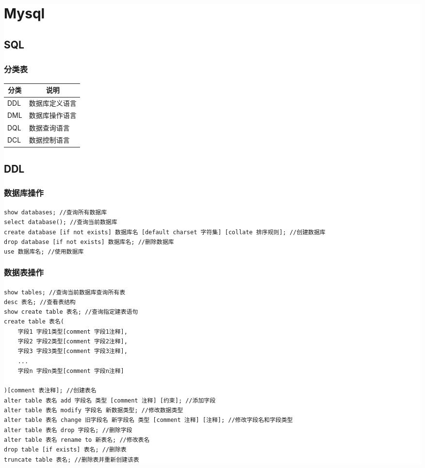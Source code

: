 # Mysql

## SQL

### 分类表

| 分类 | 说明           |
| ---- | -------------- |
| DDL  | 数据库定义语言 |
| DML  | 数据库操作语言 |
| DQL  | 数据查询语言   |
| DCL  | 数据控制语言   |

## DDL

### 数据库操作

```mysql
show databases; //查询所有数据库
select database(); //查询当前数据库
create database [if not exists] 数据库名 [default charset 字符集] [collate 排序规则]; //创建数据库
drop database [if not exists] 数据库名; //删除数据库
use 数据库名; //使用数据库
```

### 数据表操作

```mysql
show tables; //查询当前数据库查询所有表
desc 表名; //查看表结构
show create table 表名; //查询指定建表语句
create table 表名(
    字段1 字段1类型[comment 字段1注释],
    字段2 字段2类型[comment 字段2注释],
    字段3 字段3类型[comment 字段3注释],
    ... 
    字段n 字段n类型[comment 字段n注释]
    
)[comment 表注释]; //创建表名
alter table 表名 add 字段名 类型 [comment 注释] [约束]; //添加字段
alter table 表名 modify 字段名 新数据类型; //修改数据类型
alter table 表名 change 旧字段名 新字段名 类型 [comment 注释] [注释]; //修改字段名和字段类型
alter table 表名 drop 字段名; //删除字段
alter table 表名 rename to 新表名; //修改表名
drop table [if exists] 表名; //删除表
truncate table 表名; //删除表并重新创建该表
```
